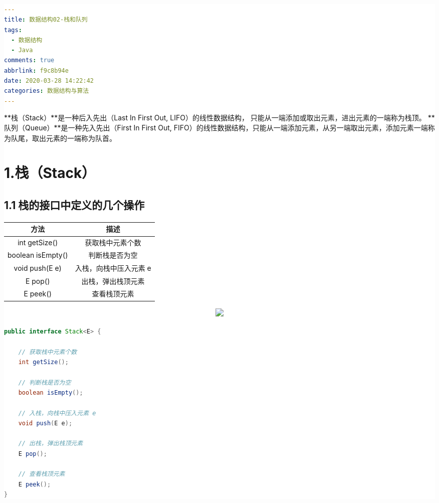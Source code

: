 ```yaml
---
title: 数据结构02-栈和队列
tags:
  - 数据结构
  - Java
comments: true
abbrlink: f9c8b94e
date: 2020-03-28 14:22:42
categories: 数据结构与算法
---
```


**栈（Stack）**是一种后入先出（Last In First Out, LIFO）的线性数据结构， 只能从一端添加或取出元素，进出元素的一端称为栈顶。
**队列（Queue）**是一种先入先出（First In First Out, FIFO）的线性数据结构，只能从一端添加元素，从另一端取出元素，添加元素一端称为队尾，取出元素的一端称为队首。




# 1.栈（Stack）

## 1.1 栈的接口中定义的几个操作

| 方法 | 描述 |
| :---: | :---: |
| int getSize() | 获取栈中元素个数 |
| boolean isEmpty() | 判断栈是否为空 |
| void push(E e) | 入栈，向栈中压入元素 e |
| E pop() | 出栈，弹出栈顶元素 |
| E peek() | 查看栈顶元素 |

<div align="center"> <img src="https://cdn.jsdelivr.net/gh/Sningning/BlogPictures/02-Stacks-and-Queues/stack.gif" width=""/> </div>

```java
public interface Stack<E> {

    // 获取栈中元素个数
    int getSize();

    // 判断栈是否为空
    boolean isEmpty();

    // 入栈，向栈中压入元素 e
    void push(E e);

    // 出栈，弹出栈顶元素
    E pop();

    // 查看栈顶元素
    E peek();
}
```
